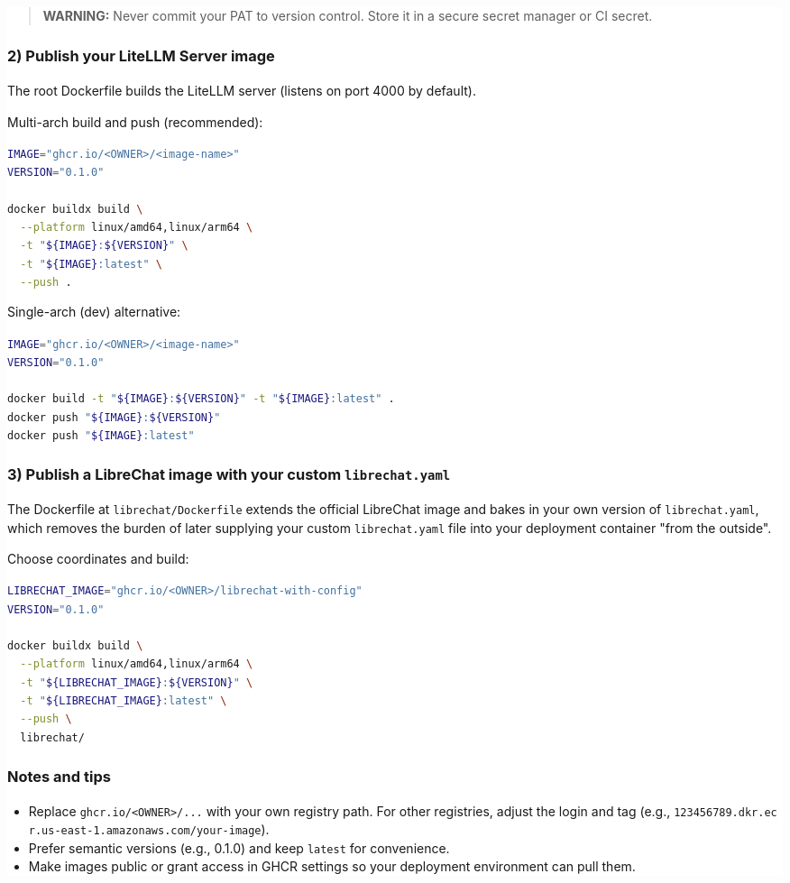 > **WARNING:** Never commit your PAT to version control. Store it in a secure secret manager or CI secret.

### 2) Publish your LiteLLM Server image

The root Dockerfile builds the LiteLLM server (listens on port 4000 by default).

Multi-arch build and push (recommended):
```bash
IMAGE="ghcr.io/<OWNER>/<image-name>"
VERSION="0.1.0"

docker buildx build \
  --platform linux/amd64,linux/arm64 \
  -t "${IMAGE}:${VERSION}" \
  -t "${IMAGE}:latest" \
  --push .
```

Single-arch (dev) alternative:
```bash
IMAGE="ghcr.io/<OWNER>/<image-name>"
VERSION="0.1.0"

docker build -t "${IMAGE}:${VERSION}" -t "${IMAGE}:latest" .
docker push "${IMAGE}:${VERSION}"
docker push "${IMAGE}:latest"
```

### 3) Publish a LibreChat image with your custom `librechat.yaml`

The Dockerfile at `librechat/Dockerfile` extends the official LibreChat image and bakes in your own version of `librechat.yaml`, which removes the burden of later supplying your custom `librechat.yaml` file into your deployment container "from the outside".

Choose coordinates and build:
```bash
LIBRECHAT_IMAGE="ghcr.io/<OWNER>/librechat-with-config"
VERSION="0.1.0"

docker buildx build \
  --platform linux/amd64,linux/arm64 \
  -t "${LIBRECHAT_IMAGE}:${VERSION}" \
  -t "${LIBRECHAT_IMAGE}:latest" \
  --push \
  librechat/
```

### Notes and tips

- Replace `ghcr.io/<OWNER>/...` with your own registry path. For other registries, adjust the login and tag (e.g., `123456789.dkr.ecr.us-east-1.amazonaws.com/your-image`).
- Prefer semantic versions (e.g., 0.1.0) and keep `latest` for convenience.
- Make images public or grant access in GHCR settings so your deployment environment can pull them.
